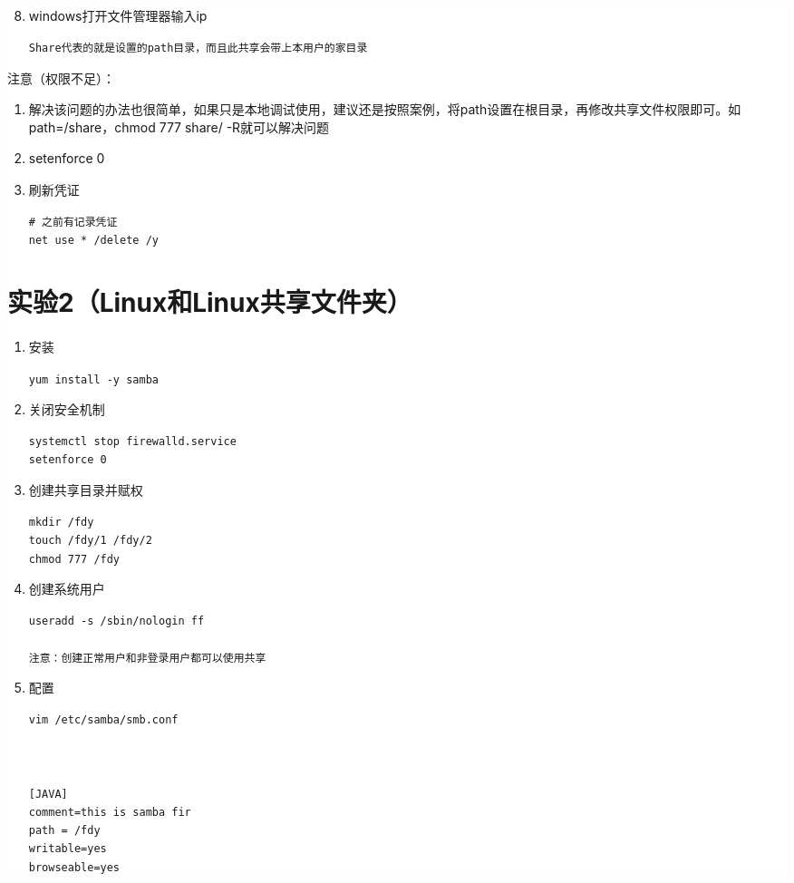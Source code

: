 8. windows打开文件管理器输入ip

   ```
   Share代表的就是设置的path目录，而且此共享会带上本用户的家目录
   ```

   



注意（权限不足）：

1. 解决该问题的办法也很简单，如果只是本地调试使用，建议还是按照案例，将path设置在根目录，再修改共享文件权限即可。如path=/share，chmod 777 share/ -R就可以解决问题
2. setenforce 0
3. 刷新凭证

   ```
   # 之前有记录凭证
   net use * /delete /y
   ```

   



# 实验2（Linux和Linux共享文件夹）

1. 安装

   ```
   yum install -y samba
   ```

2. 关闭安全机制

   ```
   systemctl stop firewalld.service
   setenforce 0
   ```

3. 创建共享目录并赋权

   ```
   mkdir /fdy
   touch /fdy/1 /fdy/2
   chmod 777 /fdy
   ```

4. 创建系统用户

   ```
   useradd -s /sbin/nologin ff
   
   注意：创建正常用户和非登录用户都可以使用共享
   ```

5. 配置

   ```
   vim /etc/samba/smb.conf
   
   
   
   [JAVA]
   comment=this is samba fir
   path = /fdy
   writable=yes
   browseable=yes
   ```
